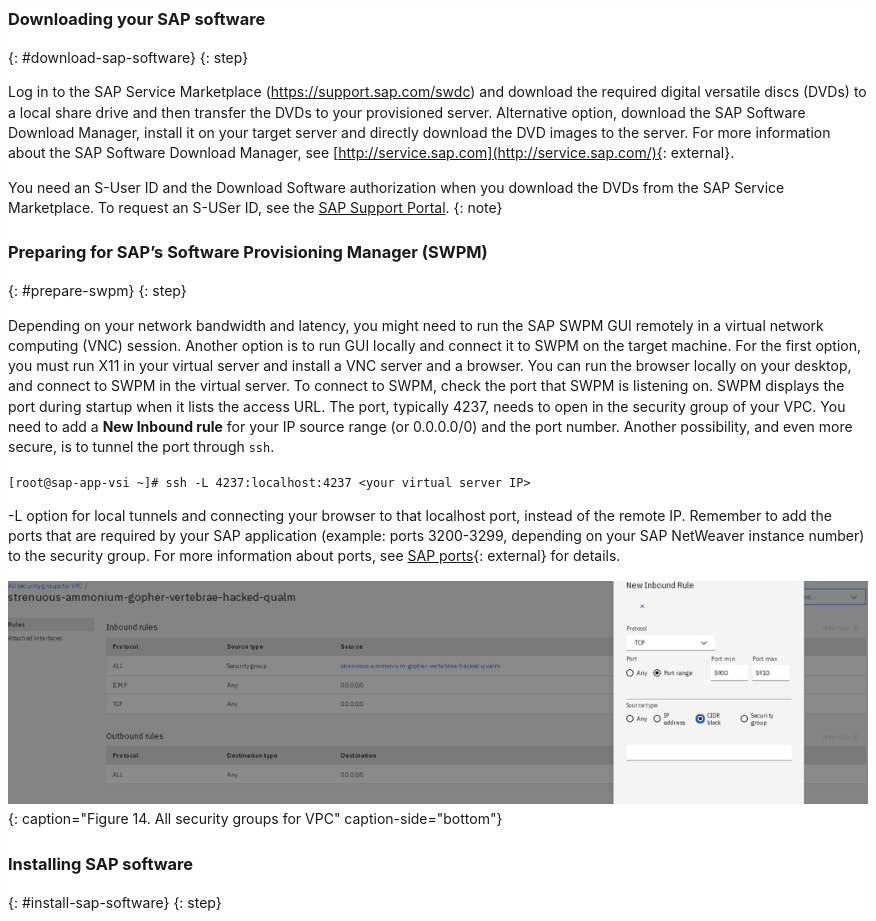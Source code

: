 ### Downloading your SAP software
{: #download-sap-software}
{: step}

Log in to the SAP Service Marketplace (https://support.sap.com/swdc) and download the required digital versatile discs (DVDs) to a local share drive and then transfer the DVDs to your provisioned server. Alternative option, download the SAP Software Download Manager, install it on your target server and directly download the DVD images to the server. For more information about the SAP Software Download Manager, see [http://service.sap.com](http://service.sap.com/){: external}.

You need an S-User ID and the Download Software authorization when you download the DVDs from the SAP Service Marketplace. To request an S-USer ID, see the [SAP Support Portal](https://support.sap.com/en/index.html).
{: note}

### Preparing for SAP’s Software Provisioning Manager (SWPM)
{: #prepare-swpm}
{: step}

Depending on your network bandwidth and latency, you might need to run the SAP SWPM GUI remotely in a virtual network computing (VNC) session. Another option is to run GUI locally and connect it to SWPM on the target machine. For the first option, you must run X11 in your virtual server and install a VNC server and a browser. You can run the browser locally on your desktop, and connect to SWPM in the virtual server. To connect to SWPM, check the port that SWPM is listening on. SWPM displays the port during startup when it lists the access URL. The port, typically 4237, needs to open in the security group of your VPC. You need to add a **New Inbound rule** for your IP source range (or 0.0.0.0/0) and the port number. Another possibility, and even more secure, is to tunnel the port through `ssh`.

```
[root@sap-app-vsi ~]# ssh -L 4237:localhost:4237 <your virtual server IP>
```

-L option for local tunnels and connecting your browser to that localhost port, instead of the remote IP. Remember to add the ports that are required by your SAP application (example: ports 3200-3299, depending on your SAP NetWeaver instance number) to the security group. For more information about ports, see [SAP ports](https://help.sap.com/viewer/ports){: external} for details.

![Figure 14. All security groups for VPC](/images/quickstudy-intel-vs-gen2-image5.png "All security groups for VPC"){: caption="Figure 14. All security groups for VPC" caption-side="bottom"}

### Installing SAP software
{: #install-sap-software}
{: step}
